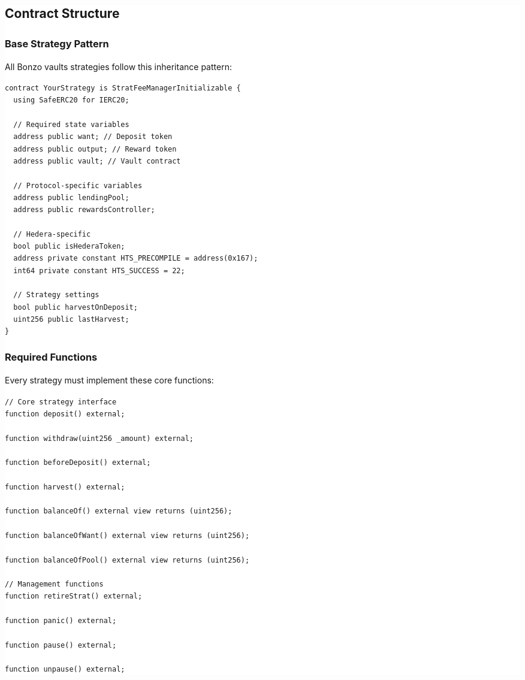 ## Contract Structure

### Base Strategy Pattern

All Bonzo vaults strategies follow this inheritance pattern:

```solidity
contract YourStrategy is StratFeeManagerInitializable {
  using SafeERC20 for IERC20;

  // Required state variables
  address public want; // Deposit token
  address public output; // Reward token
  address public vault; // Vault contract

  // Protocol-specific variables
  address public lendingPool;
  address public rewardsController;

  // Hedera-specific
  bool public isHederaToken;
  address private constant HTS_PRECOMPILE = address(0x167);
  int64 private constant HTS_SUCCESS = 22;

  // Strategy settings
  bool public harvestOnDeposit;
  uint256 public lastHarvest;
}

```

### Required Functions

Every strategy must implement these core functions:

```solidity
// Core strategy interface
function deposit() external;

function withdraw(uint256 _amount) external;

function beforeDeposit() external;

function harvest() external;

function balanceOf() external view returns (uint256);

function balanceOfWant() external view returns (uint256);

function balanceOfPool() external view returns (uint256);

// Management functions
function retireStrat() external;

function panic() external;

function pause() external;

function unpause() external;

```
